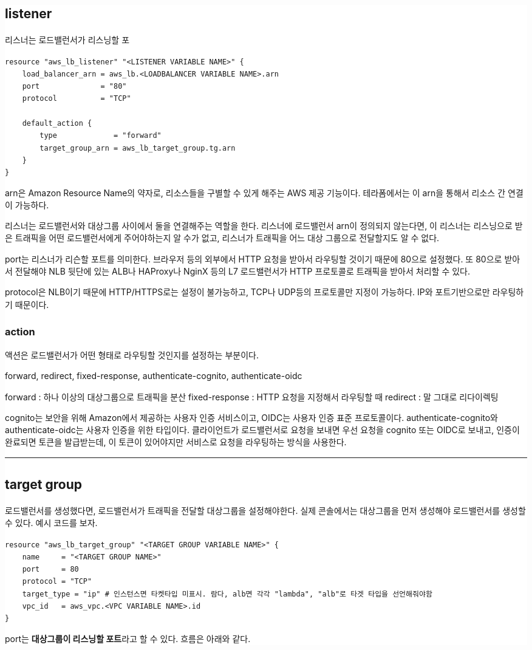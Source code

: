
## listener

리스너는 로드밸런서가 리스닝할 포

    resource "aws_lb_listener" "<LISTENER VARIABLE NAME>" {
        load_balancer_arn = aws_lb.<LOADBALANCER VARIABLE NAME>.arn
        port              = "80"
        protocol          = "TCP"

        default_action {
            type             = "forward"
            target_group_arn = aws_lb_target_group.tg.arn
        }
    }

arn은 Amazon Resource Name의 약자로, 리소스들을 구별할 수 있게 해주는 AWS 제공 기능이다. 테라폼에서는 이 arn을 통해서 리소스 간 연결이 가능하다.

리스너는 로드밸런서와 대상그룹 사이에서 둘을 연결해주는 역할을 한다. 리스너에 로드밸런서 arn이 정의되지 않는다면, 이 리스너는 리스닝으로 받은 트래픽을 어떤 로드밸런서에게 주어야하는지 알 수가 없고, 리스너가 트래픽을 어느 대상 그룹으로 전달할지도 알 수 없다. 

port는 리스너가 리슨할 포트를 의미한다. 브라우저 등의 외부에서 HTTP 요청을 받아서 라우팅할 것이기 때문에 80으로 설정했다. 또 80으로 받아서 전달해야 NLB 뒷단에 있는 ALB나 HAProxy나 NginX 등의 L7 로드밸런서가 HTTP 프로토콜로 트래픽을 받아서 처리할 수 있다.

protocol은 NLB이기 때문에 HTTP/HTTPS로는 설정이 불가능하고, TCP나 UDP등의 프로토콜만 지정이 가능하다. IP와 포트기반으로만 라우팅하기 때문이다. 

### action

액션은 로드밸런서가 어떤 형태로 라우팅할 것인지를 설정하는 부분이다.

forward, redirect, fixed-response, authenticate-cognito, authenticate-oidc

forward : 하나 이상의 대상그룹으로 트래픽을 분산
fixed-response : HTTP 요청을 지정해서 라우팅할 때
redirect : 말 그대로 리다이렉팅

cognito는 보안을 위해 Amazon에서 제공하는 사용자 인증 서비스이고, OIDC는 사용자 인증 표준 프로토콜이다.
authenticate-cognito와 authenticate-oidc는 사용자 인증을 위한 타입이다. 클라이언트가 로드밸런서로 요청을 보내면 우선 요청을 cognito 또는 OIDC로 보내고, 인증이 완료되면 토큰을 발급받는데, 이 토큰이 있어야지만 서비스로 요청을 라우팅하는 방식을 사용한다.



---

## target group

로드밸런서를 생성했다면, 로드밸런서가 트래픽을 전달할 대상그룹을 설정해야한다. 실제 콘솔에서는 대상그룹을 먼저 생성해야 로드밸런서를 생성할 수 있다. 예시 코드를 보자.

    resource "aws_lb_target_group" "<TARGET GROUP VARIABLE NAME>" {
        name     = "<TARGET GROUP NAME>"
        port     = 80
        protocol = "TCP"
        target_type = "ip" # 인스턴스면 타켓타입 미표시. 람다, alb면 각각 "lambda", "alb"로 타겟 타입을 선언해줘야함
        vpc_id   = aws_vpc.<VPC VARIABLE NAME>.id  
    }

port는 **대상그룹이 리스닝할 포트**라고 할 수 있다. 흐름은 아래와 같다.

